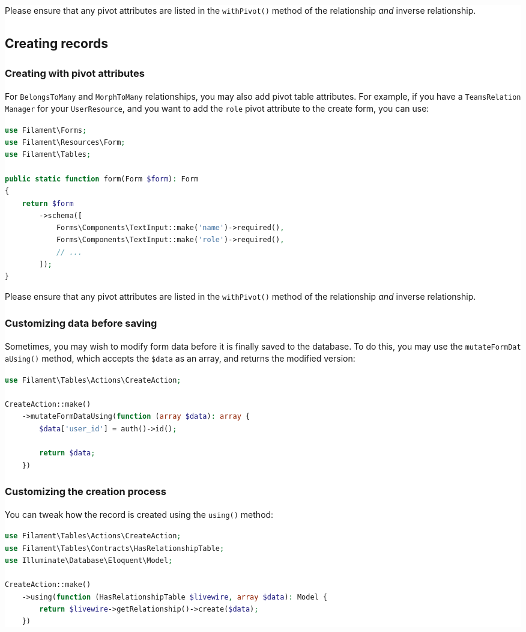Please ensure that any pivot attributes are listed in the `withPivot()` method of the relationship *and* inverse relationship.

## Creating records

### Creating with pivot attributes

For `BelongsToMany` and `MorphToMany` relationships, you may also add pivot table attributes. For example, if you have a `TeamsRelationManager` for your `UserResource`, and you want to add the `role` pivot attribute to the create form, you can use:

```php
use Filament\Forms;
use Filament\Resources\Form;
use Filament\Tables;

public static function form(Form $form): Form
{
    return $form
        ->schema([
            Forms\Components\TextInput::make('name')->required(),
            Forms\Components\TextInput::make('role')->required(),
            // ...
        ]);
}
```

Please ensure that any pivot attributes are listed in the `withPivot()` method of the relationship *and* inverse relationship.

### Customizing data before saving

Sometimes, you may wish to modify form data before it is finally saved to the database. To do this, you may use the `mutateFormDataUsing()` method, which accepts the `$data` as an array, and returns the modified version:

```php
use Filament\Tables\Actions\CreateAction;

CreateAction::make()
    ->mutateFormDataUsing(function (array $data): array {
        $data['user_id'] = auth()->id();
    
        return $data;
    })
```

### Customizing the creation process

You can tweak how the record is created using the `using()` method:

```php
use Filament\Tables\Actions\CreateAction;
use Filament\Tables\Contracts\HasRelationshipTable;
use Illuminate\Database\Eloquent\Model;

CreateAction::make()
    ->using(function (HasRelationshipTable $livewire, array $data): Model {
        return $livewire->getRelationship()->create($data);
    })
```
